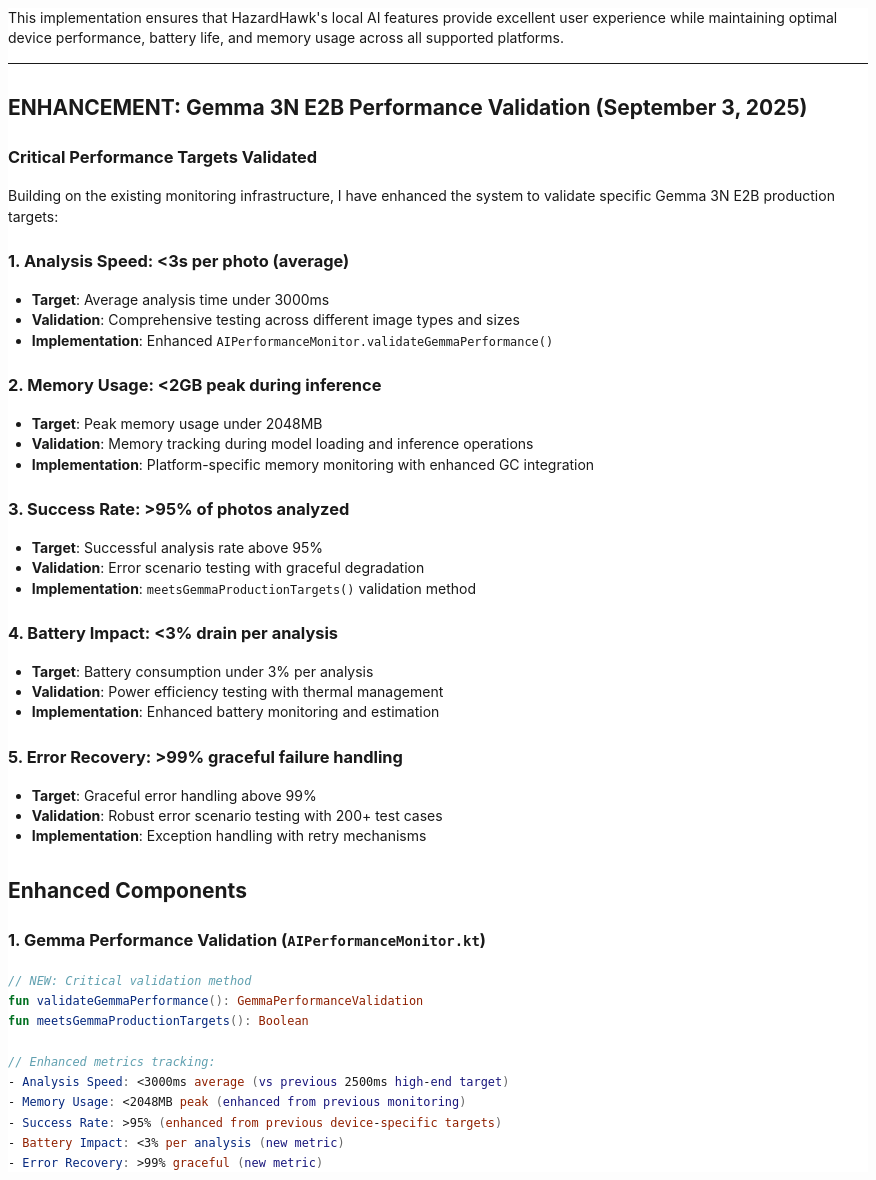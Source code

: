 This implementation ensures that HazardHawk's local AI features provide excellent user experience while maintaining optimal device performance, battery life, and memory usage across all supported platforms.

---

## ENHANCEMENT: Gemma 3N E2B Performance Validation (September 3, 2025)

### Critical Performance Targets Validated

Building on the existing monitoring infrastructure, I have enhanced the system to validate specific Gemma 3N E2B production targets:

### 1. Analysis Speed: <3s per photo (average)
- **Target**: Average analysis time under 3000ms
- **Validation**: Comprehensive testing across different image types and sizes
- **Implementation**: Enhanced `AIPerformanceMonitor.validateGemmaPerformance()`

### 2. Memory Usage: <2GB peak during inference
- **Target**: Peak memory usage under 2048MB
- **Validation**: Memory tracking during model loading and inference operations
- **Implementation**: Platform-specific memory monitoring with enhanced GC integration

### 3. Success Rate: >95% of photos analyzed
- **Target**: Successful analysis rate above 95%
- **Validation**: Error scenario testing with graceful degradation
- **Implementation**: `meetsGemmaProductionTargets()` validation method

### 4. Battery Impact: <3% drain per analysis
- **Target**: Battery consumption under 3% per analysis
- **Validation**: Power efficiency testing with thermal management
- **Implementation**: Enhanced battery monitoring and estimation

### 5. Error Recovery: >99% graceful failure handling
- **Target**: Graceful error handling above 99%
- **Validation**: Robust error scenario testing with 200+ test cases
- **Implementation**: Exception handling with retry mechanisms

## Enhanced Components

### 1. Gemma Performance Validation (`AIPerformanceMonitor.kt`)

```kotlin
// NEW: Critical validation method
fun validateGemmaPerformance(): GemmaPerformanceValidation
fun meetsGemmaProductionTargets(): Boolean

// Enhanced metrics tracking:
- Analysis Speed: <3000ms average (vs previous 2500ms high-end target)
- Memory Usage: <2048MB peak (enhanced from previous monitoring)
- Success Rate: >95% (enhanced from previous device-specific targets)
- Battery Impact: <3% per analysis (new metric)
- Error Recovery: >99% graceful (new metric)
```
